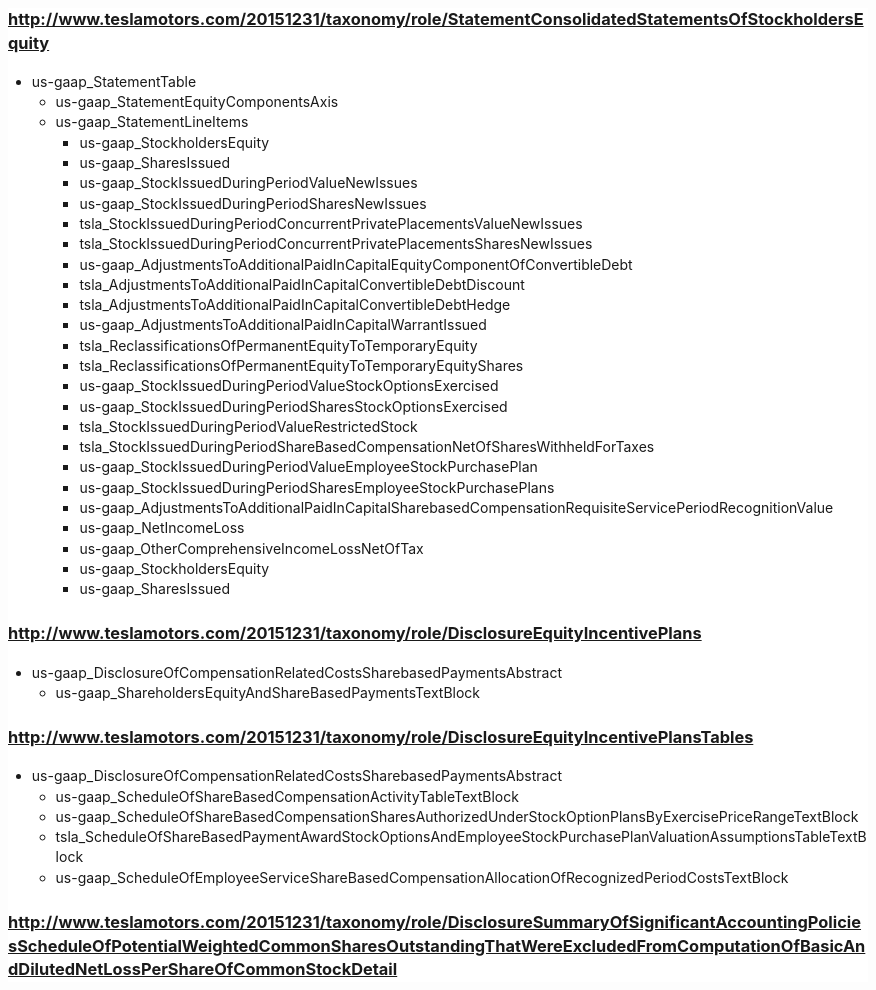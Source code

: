 ### http://www.teslamotors.com/20151231/taxonomy/role/StatementConsolidatedStatementsOfStockholdersEquity

- us-gaap_StatementTable
  - us-gaap_StatementEquityComponentsAxis
  - us-gaap_StatementLineItems
    - us-gaap_StockholdersEquity
    - us-gaap_SharesIssued
    - us-gaap_StockIssuedDuringPeriodValueNewIssues
    - us-gaap_StockIssuedDuringPeriodSharesNewIssues
    - tsla_StockIssuedDuringPeriodConcurrentPrivatePlacementsValueNewIssues
    - tsla_StockIssuedDuringPeriodConcurrentPrivatePlacementsSharesNewIssues
    - us-gaap_AdjustmentsToAdditionalPaidInCapitalEquityComponentOfConvertibleDebt
    - tsla_AdjustmentsToAdditionalPaidInCapitalConvertibleDebtDiscount
    - tsla_AdjustmentsToAdditionalPaidInCapitalConvertibleDebtHedge
    - us-gaap_AdjustmentsToAdditionalPaidInCapitalWarrantIssued
    - tsla_ReclassificationsOfPermanentEquityToTemporaryEquity
    - tsla_ReclassificationsOfPermanentEquityToTemporaryEquityShares
    - us-gaap_StockIssuedDuringPeriodValueStockOptionsExercised
    - us-gaap_StockIssuedDuringPeriodSharesStockOptionsExercised
    - tsla_StockIssuedDuringPeriodValueRestrictedStock
    - tsla_StockIssuedDuringPeriodShareBasedCompensationNetOfSharesWithheldForTaxes
    - us-gaap_StockIssuedDuringPeriodValueEmployeeStockPurchasePlan
    - us-gaap_StockIssuedDuringPeriodSharesEmployeeStockPurchasePlans
    - us-gaap_AdjustmentsToAdditionalPaidInCapitalSharebasedCompensationRequisiteServicePeriodRecognitionValue
    - us-gaap_NetIncomeLoss
    - us-gaap_OtherComprehensiveIncomeLossNetOfTax
    - us-gaap_StockholdersEquity
    - us-gaap_SharesIssued

### http://www.teslamotors.com/20151231/taxonomy/role/DisclosureEquityIncentivePlans

- us-gaap_DisclosureOfCompensationRelatedCostsSharebasedPaymentsAbstract
  - us-gaap_ShareholdersEquityAndShareBasedPaymentsTextBlock

### http://www.teslamotors.com/20151231/taxonomy/role/DisclosureEquityIncentivePlansTables

- us-gaap_DisclosureOfCompensationRelatedCostsSharebasedPaymentsAbstract
  - us-gaap_ScheduleOfShareBasedCompensationActivityTableTextBlock
  - us-gaap_ScheduleOfShareBasedCompensationSharesAuthorizedUnderStockOptionPlansByExercisePriceRangeTextBlock
  - tsla_ScheduleOfShareBasedPaymentAwardStockOptionsAndEmployeeStockPurchasePlanValuationAssumptionsTableTextBlock
  - us-gaap_ScheduleOfEmployeeServiceShareBasedCompensationAllocationOfRecognizedPeriodCostsTextBlock

### http://www.teslamotors.com/20151231/taxonomy/role/DisclosureSummaryOfSignificantAccountingPoliciesScheduleOfPotentialWeightedCommonSharesOutstandingThatWereExcludedFromComputationOfBasicAndDilutedNetLossPerShareOfCommonStockDetail
